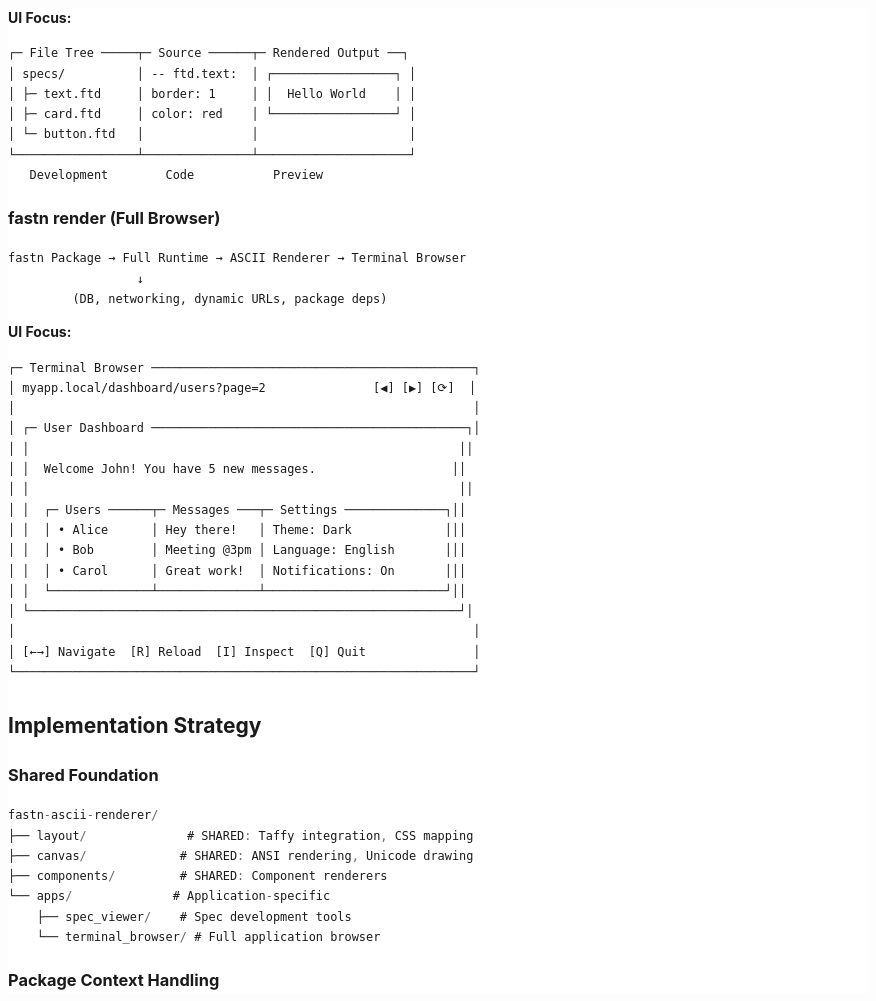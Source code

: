 **UI Focus:**
```
┌─ File Tree ─────┬─ Source ──────┬─ Rendered Output ──┐
│ specs/          │ -- ftd.text:  │ ┌─────────────────┐ │
│ ├─ text.ftd     │ border: 1     │ │  Hello World    │ │
│ ├─ card.ftd     │ color: red    │ └─────────────────┘ │
│ └─ button.ftd   │               │                     │
└─────────────────┴───────────────┴─────────────────────┘
   Development        Code           Preview
```

### **fastn render (Full Browser)**
```
fastn Package → Full Runtime → ASCII Renderer → Terminal Browser
                  ↓
         (DB, networking, dynamic URLs, package deps)
```

**UI Focus:**
```
┌─ Terminal Browser ─────────────────────────────────────────────┐
│ myapp.local/dashboard/users?page=2               [◀] [▶] [⟳]  │
│                                                                │
│ ┌─ User Dashboard ────────────────────────────────────────────┐│
│ │                                                            ││
│ │  Welcome John! You have 5 new messages.                   ││
│ │                                                            ││
│ │  ┌─ Users ──────┬─ Messages ───┬─ Settings ──────────────┐││
│ │  │ • Alice      │ Hey there!   │ Theme: Dark             │││
│ │  │ • Bob        │ Meeting @3pm │ Language: English       │││
│ │  │ • Carol      │ Great work!  │ Notifications: On       │││
│ │  └──────────────┴──────────────┴─────────────────────────┘││
│ └────────────────────────────────────────────────────────────┘│
│                                                                │
│ [←→] Navigate  [R] Reload  [I] Inspect  [Q] Quit               │
└────────────────────────────────────────────────────────────────┘
```

## Implementation Strategy

### **Shared Foundation**
```rust
fastn-ascii-renderer/
├── layout/              # SHARED: Taffy integration, CSS mapping
├── canvas/             # SHARED: ANSI rendering, Unicode drawing  
├── components/         # SHARED: Component renderers
└── apps/              # Application-specific
    ├── spec_viewer/    # Spec development tools
    └── terminal_browser/ # Full application browser
```

### **Package Context Handling**

